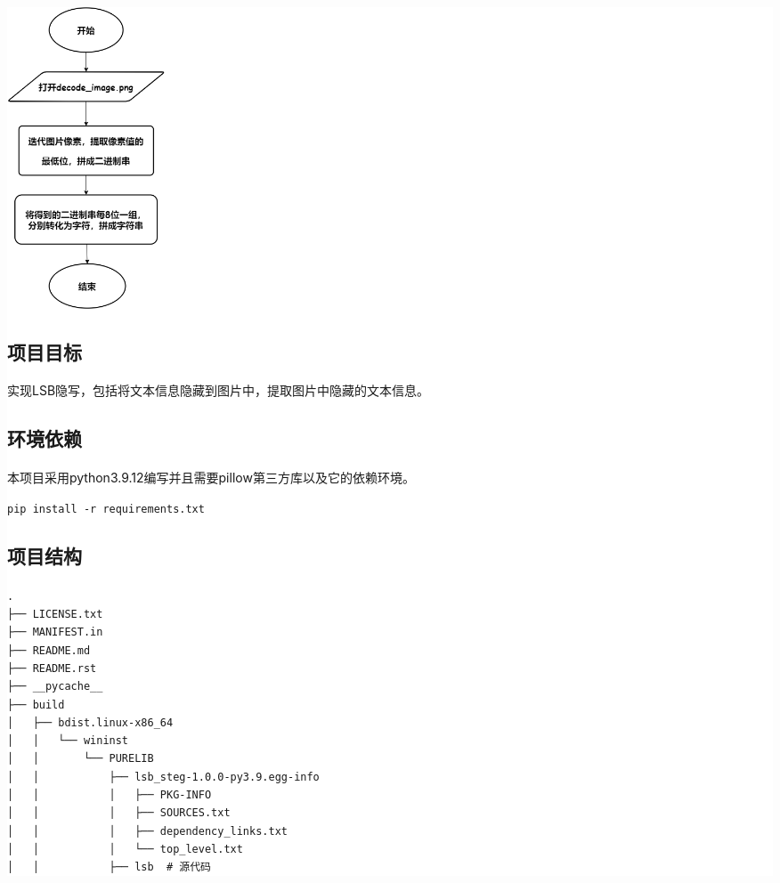 <img title="" src="./img/decode.png" alt="decode.png" width="178">

## 项目目标

实现LSB隐写，包括将文本信息隐藏到图片中，提取图片中隐藏的文本信息。

## 环境依赖

本项目采用python3.9.12编写并且需要pillow第三方库以及它的依赖环境。

```shell
pip install -r requirements.txt
```

## 项目结构

```shell
.              
├── LICENSE.txt
├── MANIFEST.in
├── README.md  
├── README.rst 
├── __pycache__
├── build
│   ├── bdist.linux-x86_64
│   │   └── wininst
│   │       └── PURELIB
│   │           ├── lsb_steg-1.0.0-py3.9.egg-info
│   │           │   ├── PKG-INFO
│   │           │   ├── SOURCES.txt
│   │           │   ├── dependency_links.txt
│   │           │   └── top_level.txt
│   │           ├── lsb  # 源代码
```